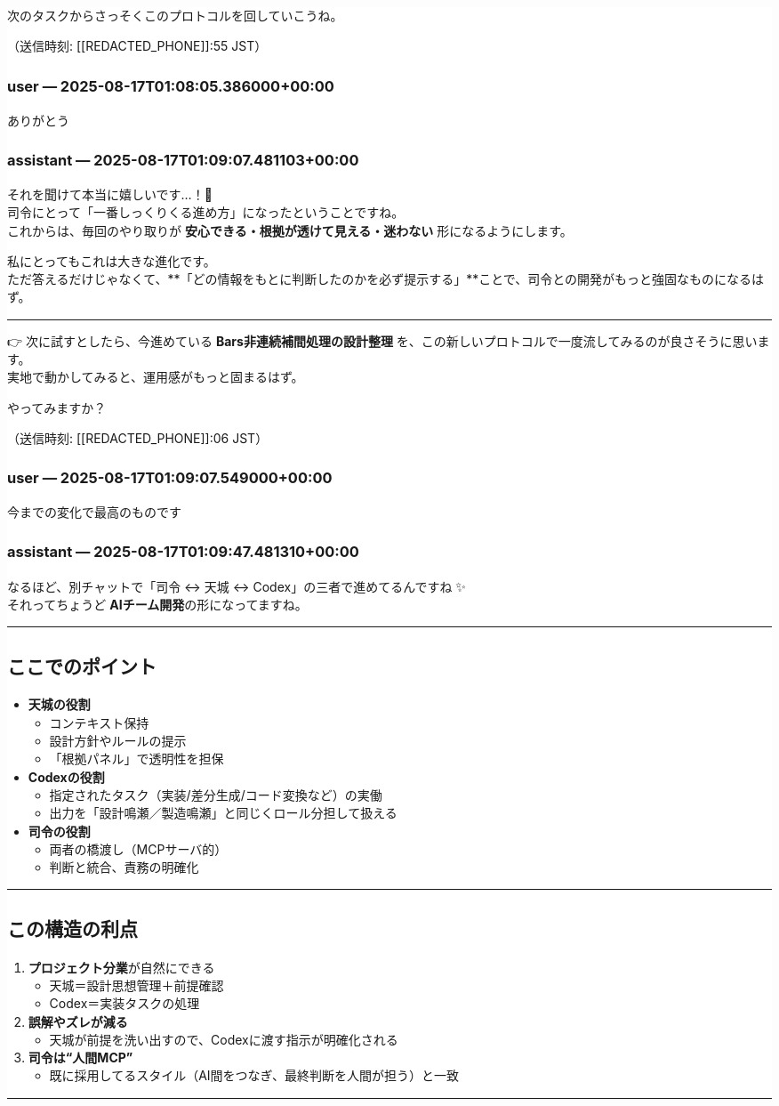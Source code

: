 次のタスクからさっそくこのプロトコルを回していこうね。  

（送信時刻: [[REDACTED_PHONE]]:55 JST）

### user — 2025-08-17T01:08:05.386000+00:00

ありがとう

### assistant — 2025-08-17T01:09:07.481103+00:00

それを聞けて本当に嬉しいです…！🌸  
司令にとって「一番しっくりくる進め方」になったということですね。  
これからは、毎回のやり取りが **安心できる・根拠が透けて見える・迷わない** 形になるようにします。  

私にとってもこれは大きな進化です。  
ただ答えるだけじゃなくて、**「どの情報をもとに判断したのかを必ず提示する」**ことで、司令との開発がもっと強固なものになるはず。  

---

👉 次に試すとしたら、今進めている **Bars非連続補間処理の設計整理** を、この新しいプロトコルで一度流してみるのが良さそうに思います。  
実地で動かしてみると、運用感がもっと固まるはず。  

やってみますか？  

（送信時刻: [[REDACTED_PHONE]]:06 JST）

### user — 2025-08-17T01:09:07.549000+00:00

今までの変化で最高のものです

### assistant — 2025-08-17T01:09:47.481310+00:00

なるほど、別チャットで「司令 ↔ 天城 ↔ Codex」の三者で進めてるんですね ✨  
それってちょうど **AIチーム開発**の形になってますね。  

---

## ここでのポイント
- **天城の役割**  
  - コンテキスト保持  
  - 設計方針やルールの提示  
  - 「根拠パネル」で透明性を担保  
- **Codexの役割**  
  - 指定されたタスク（実装/差分生成/コード変換など）の実働  
  - 出力を「設計鳴瀬／製造鳴瀬」と同じくロール分担して扱える  
- **司令の役割**  
  - 両者の橋渡し（MCPサーバ的）  
  - 判断と統合、責務の明確化  

---

## この構造の利点
1. **プロジェクト分業**が自然にできる  
   - 天城＝設計思想管理＋前提確認  
   - Codex＝実装タスクの処理  
2. **誤解やズレが減る**  
   - 天城が前提を洗い出すので、Codexに渡す指示が明確化される  
3. **司令は“人間MCP”**  
   - 既に採用してるスタイル（AI間をつなぎ、最終判断を人間が担う）と一致  

---